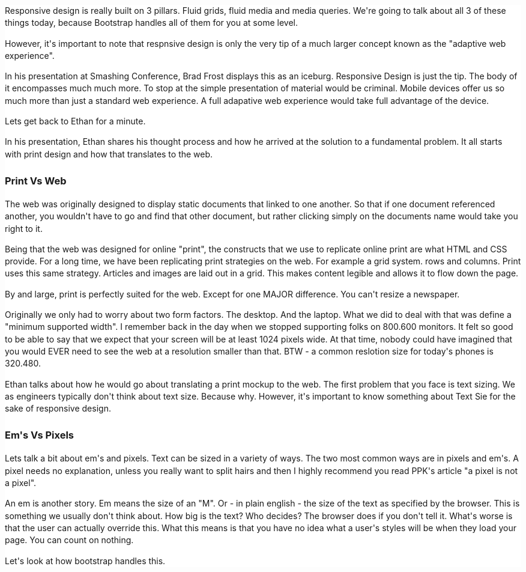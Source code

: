 Responsive design is really built on 3 pillars.  Fluid grids, fluid media and media queries.  We're going to talk about all 3 of these things today, because Bootstrap handles all of them for you at some level.

However, it's important to note that respnsive design is only the very tip of a much larger concept known as the "adaptive web experience".

In his presentation at Smashing Conference, Brad Frost displays this as an iceburg.  Responsive Design is just the tip.  The body of it encompasses much much more.  To stop at the simple presentation of material would be criminal.  Mobile devices offer us so much more than just a standard web experience.  A full adapative web experience would take full advantage of the device.

Lets get back to Ethan for a minute.

In his presentation, Ethan shares his thought process and how he arrived at the solution to a fundamental problem.  It all starts with print design and how that translates to the web.

### Print Vs Web

The web was originally designed to display static documents that linked to one another.  So that if one document referenced another, you wouldn't have to go and find that other document, but rather clicking simply on the documents name would take you right to it. 

Being that the web was designed for online "print", the constructs that we use to replicate online print are what HTML and CSS provide.  For a long time, we have been replicating print strategies on the web.  For example a grid system.  rows and columns.  Print uses this same strategy.  Articles and images are laid out in a grid.  This makes content legible and allows it to flow down the page.

By and large, print is perfectly suited for the web.  Except for one MAJOR difference.  You can't resize a newspaper.

Originally we only had to worry about two form factors.  The desktop.  And the laptop.  What we did to deal with that was define a "minimum supported width".  I remember back in the day when we stopped supporting folks on 800.600 monitors.  It felt so good to be able to say that we expect that your screen will be at least 1024 pixels wide.  At that time, nobody could have imagined that you would EVER need to see the web at a resolution smaller than that.  BTW - a common reslotion size for today's phones is 320.480.

Ethan talks about how he would go about translating a print mockup to the web.  The first problem that you face is text sizing.  We as engineers typically don't think about text size.  Because why.  However, it's important to know something about Text Sie for the sake of responsive design.

### Em's Vs Pixels

Lets talk a bit about em's and pixels.  Text can be sized in a variety of ways.  The two most common ways are in pixels and em's.  A pixel needs no explanation, unless you really want to split hairs and then I highly recommend you read PPK's article "a pixel is not a pixel".

An em is another story.  Em means the size of an "M".  Or - in plain english - the size of the text as specified by the browser.  This is something we usually don't think about.  How big is the text?  Who decides?  The browser does if you don't tell it.  What's worse is that the user can actually override this.  What this means is that you have no idea what a user's styles will be when they load your page.  You can count on nothing.

Let's look at how bootstrap handles this.

